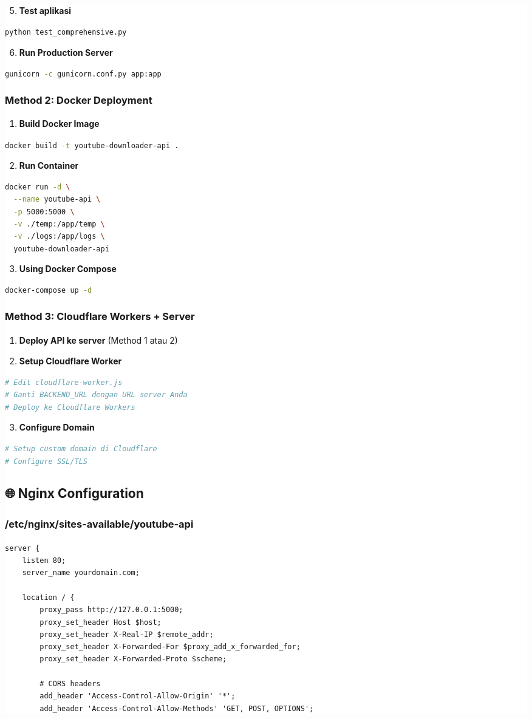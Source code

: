 5. **Test aplikasi**
```bash
python test_comprehensive.py
```

6. **Run Production Server**
```bash
gunicorn -c gunicorn.conf.py app:app
```

### Method 2: Docker Deployment

1. **Build Docker Image**
```bash
docker build -t youtube-downloader-api .
```

2. **Run Container**
```bash
docker run -d \
  --name youtube-api \
  -p 5000:5000 \
  -v ./temp:/app/temp \
  -v ./logs:/app/logs \
  youtube-downloader-api
```

3. **Using Docker Compose**
```bash
docker-compose up -d
```

### Method 3: Cloudflare Workers + Server

1. **Deploy API ke server** (Method 1 atau 2)

2. **Setup Cloudflare Worker**
```bash
# Edit cloudflare-worker.js
# Ganti BACKEND_URL dengan URL server Anda
# Deploy ke Cloudflare Workers
```

3. **Configure Domain**
```bash
# Setup custom domain di Cloudflare
# Configure SSL/TLS
```

## 🌐 Nginx Configuration

### /etc/nginx/sites-available/youtube-api
```nginx
server {
    listen 80;
    server_name yourdomain.com;
    
    location / {
        proxy_pass http://127.0.0.1:5000;
        proxy_set_header Host $host;
        proxy_set_header X-Real-IP $remote_addr;
        proxy_set_header X-Forwarded-For $proxy_add_x_forwarded_for;
        proxy_set_header X-Forwarded-Proto $scheme;
        
        # CORS headers
        add_header 'Access-Control-Allow-Origin' '*';
        add_header 'Access-Control-Allow-Methods' 'GET, POST, OPTIONS';
```